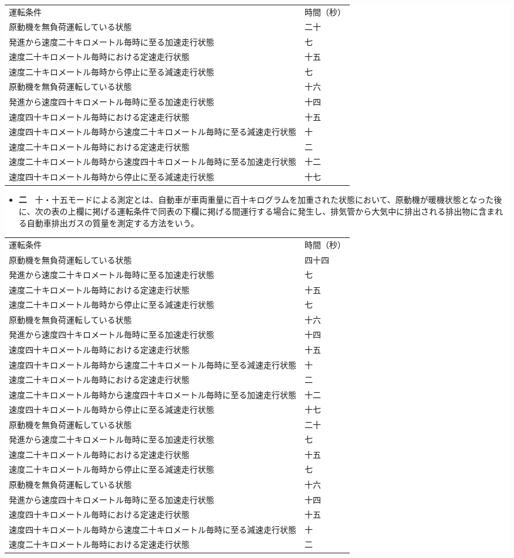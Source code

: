 |||  
| --- | --- |  
|運転条件|時間（秒）|  
|原動機を無負荷運転している状態|二十|  
|発進から速度二十キロメートル毎時に至る加速走行状態|七|  
|速度二十キロメートル毎時における定速走行状態|十五|  
|速度二十キロメートル毎時から停止に至る減速走行状態|七|  
|原動機を無負荷運転している状態|十六|  
|発進から速度四十キロメートル毎時に至る加速走行状態|十四|  
|速度四十キロメートル毎時における定速走行状態|十五|  
|速度四十キロメートル毎時から速度二十キロメートル毎時に至る減速走行状態|十|  
|速度二十キロメートル毎時における定速走行状態|二|  
|速度二十キロメートル毎時から速度四十キロメートル毎時に至る加速走行状態|十二|  
|速度四十キロメートル毎時から停止に至る減速走行状態|十七|  
  
  
* **二**　十・十五モードによる測定とは、自動車が車両重量に百十キログラムを加重された状態において、原動機が暖機状態となった後に、次の表の上欄に掲げる運転条件で同表の下欄に掲げる間運行する場合に発生し、排気管から大気中に排出される排出物に含まれる自動車排出ガスの質量を測定する方法をいう。  

|||  
| --- | --- |  
|運転条件|時間（秒）|  
|原動機を無負荷運転している状態|四十四|  
|発進から速度二十キロメートル毎時に至る加速走行状態|七|  
|速度二十キロメートル毎時における定速走行状態|十五|  
|速度二十キロメートル毎時から停止に至る減速走行状態|七|  
|原動機を無負荷運転している状態|十六|  
|発進から速度四十キロメートル毎時に至る加速走行状態|十四|  
|速度四十キロメートル毎時における定速走行状態|十五|  
|速度四十キロメートル毎時から速度二十キロメートル毎時に至る減速走行状態|十|  
|速度二十キロメートル毎時における定速走行状態|二|  
|速度二十キロメートル毎時から速度四十キロメートル毎時に至る加速走行状態|十二|  
|速度四十キロメートル毎時から停止に至る減速走行状態|十七|  
|原動機を無負荷運転している状態|二十|  
|発進から速度二十キロメートル毎時に至る加速走行状態|七|  
|速度二十キロメートル毎時における定速走行状態|十五|  
|速度二十キロメートル毎時から停止に至る減速走行状態|七|  
|原動機を無負荷運転している状態|十六|  
|発進から速度四十キロメートル毎時に至る加速走行状態|十四|  
|速度四十キロメートル毎時における定速走行状態|十五|  
|速度四十キロメートル毎時から速度二十キロメートル毎時に至る減速走行状態|十|  
|速度二十キロメートル毎時における定速走行状態|二|  